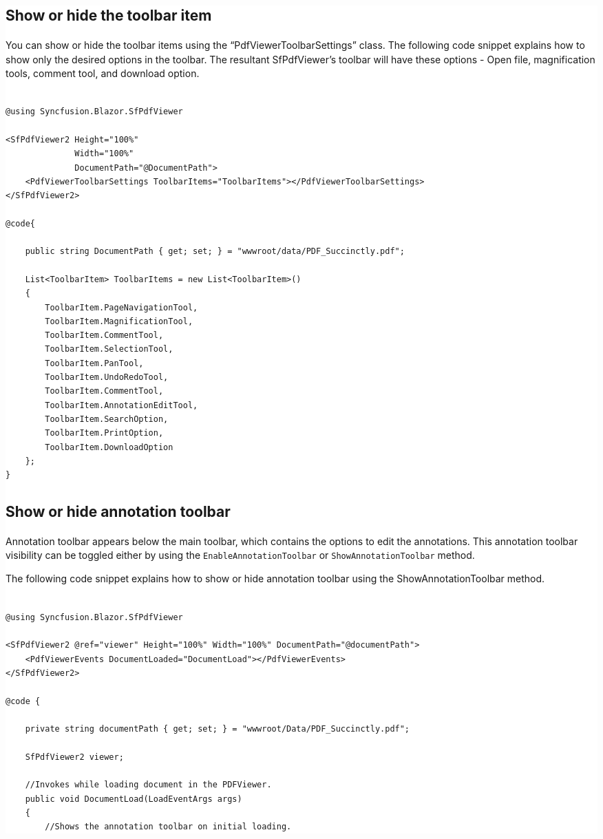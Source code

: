 ## Show or hide the toolbar item

You can show or hide the toolbar items using the “PdfViewerToolbarSettings” class. The following code snippet explains how to show only the desired options in the toolbar. The resultant SfPdfViewer’s toolbar will have these options - Open file, magnification tools, comment tool, and download option.

```cshtml

@using Syncfusion.Blazor.SfPdfViewer

<SfPdfViewer2 Height="100%"
              Width="100%"
              DocumentPath="@DocumentPath">
    <PdfViewerToolbarSettings ToolbarItems="ToolbarItems"></PdfViewerToolbarSettings>
</SfPdfViewer2>

@code{

    public string DocumentPath { get; set; } = "wwwroot/data/PDF_Succinctly.pdf";

    List<ToolbarItem> ToolbarItems = new List<ToolbarItem>()
    {
        ToolbarItem.PageNavigationTool,
        ToolbarItem.MagnificationTool,
        ToolbarItem.CommentTool,
        ToolbarItem.SelectionTool,
        ToolbarItem.PanTool,
        ToolbarItem.UndoRedoTool,
        ToolbarItem.CommentTool,
        ToolbarItem.AnnotationEditTool,
        ToolbarItem.SearchOption,
        ToolbarItem.PrintOption,
        ToolbarItem.DownloadOption
    };
}
```

## Show or hide annotation toolbar

Annotation toolbar appears below the main toolbar, which contains the options to edit the annotations. This annotation toolbar visibility can be toggled either by using the `EnableAnnotationToolbar` or `ShowAnnotationToolbar` method.

The following code snippet explains how to show or hide annotation toolbar using the ShowAnnotationToolbar method.

```cshtml

@using Syncfusion.Blazor.SfPdfViewer

<SfPdfViewer2 @ref="viewer" Height="100%" Width="100%" DocumentPath="@documentPath">
    <PdfViewerEvents DocumentLoaded="DocumentLoad"></PdfViewerEvents>
</SfPdfViewer2>

@code {

    private string documentPath { get; set; } = "wwwroot/Data/PDF_Succinctly.pdf";

    SfPdfViewer2 viewer;

    //Invokes while loading document in the PDFViewer.
    public void DocumentLoad(LoadEventArgs args)
    {
        //Shows the annotation toolbar on initial loading.
```